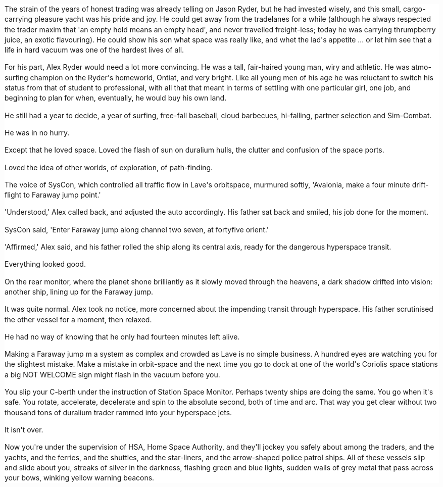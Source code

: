 The strain of the years of honest trading was already telling on Jason Ryder, but he had invested wisely, and this small, cargo-carrying pleasure yacht was his pride and joy. He could get away from the tradelanes for a while (although he always respected the trader maxim that 'an empty hold means an empty head', and never travelled freight-less; today he was carrying thrumpberry juice, an exotic flavouring). He could show his son what space was really like, and whet the lad's appetite ... or let him see that a life in hard vacuum was one of the hardest lives of all.

For his part, Alex Ryder would need a lot more convincing. He was a tall, fair-haired young man, wiry and athletic. He was atmo-surfing champion on the Ryder's homeworld, Ontiat, and very bright. Like all young men of his age he was reluctant to switch his status from that of student to professional, with all that that meant in terms of settling with one particular girl, one job, and beginning to plan for when, eventually, he would buy his own land.

He still had a year to decide, a year of surfing, free-fall baseball, cloud barbecues, hi-falling, partner selection and Sim-Combat.

He was in no hurry.

Except that he loved space. Loved the flash of sun on duralium hulls, the clutter and confusion of the space ports.

Loved the idea of other worlds, of exploration, of path-finding.

The voice of SysCon, which controlled all traffic flow in Lave's orbitspace, murmured softly, 'Avalonia, make a four minute drift-flight to Faraway jump point.'

'Understood,' Alex called back, and adjusted the auto accordingly. His father sat back and smiled, his job done for the moment.

SysCon said, 'Enter Faraway jump along channel two seven, at fortyfive orient.'

'Affirmed,' Alex said, and his father rolled the ship along its central axis, ready for the dangerous hyperspace transit.

Everything looked good.

On the rear monitor, where the planet shone brilliantly as it slowly moved through the heavens, a dark shadow drifted into vision: another ship, lining up for the Faraway jump.

It was quite normal. Alex took no notice, more concerned about the impending transit through hyperspace. His father scrutinised the other vessel for a moment, then relaxed.

He had no way of knowing that he only had fourteen minutes left alive.

Making a Faraway jump m a system as complex and crowded as Lave is no simple business. A hundred eyes are watching you for the slightest mistake. Make a mistake in orbit-space and the next time you go to dock at one of the world's Coriolis space stations a big NOT WELCOME sign might flash in the vacuum before you.

You slip your C-berth under the instruction of Station Space Monitor. Perhaps twenty ships are doing the same. You go when it's safe. You rotate, accelerate, decelerate and spin to the absolute second, both of time and arc. That way you get clear without two thousand tons of duralium trader rammed into your hyperspace jets.

It isn't over.

Now you're under the supervision of HSA, Home Space Authority, and they'll jockey you safely about among the traders, and the yachts, and the ferries, and the shuttles, and the star-liners, and the arrow-shaped police patrol ships. All of these vessels slip and slide about you, streaks of silver in the darkness, flashing green and blue lights, sudden walls of grey metal that pass across your bows, winking yellow warning beacons.
